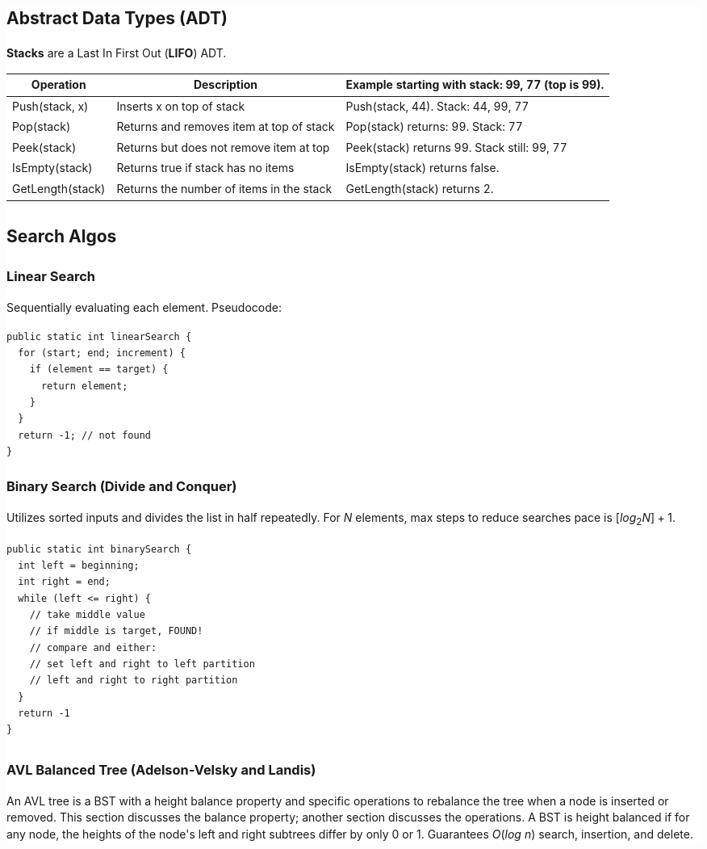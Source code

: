 ## Abstract Data Types (ADT)
**Stacks** are a Last In First Out (**LIFO**) ADT. 

| Operation         | Description                                | Example starting with stack: 99, 77 (top is 99).   |
|-------------------|--------------------------------------------|---------------------------------------------------|
| Push(stack, x)    | Inserts x on top of stack                  | Push(stack, 44). Stack: 44, 99, 77                |
| Pop(stack)        | Returns and removes item at top of stack  | Pop(stack) returns: 99. Stack: 77                |
| Peek(stack)       | Returns but does not remove item at top  | Peek(stack) returns 99. Stack still: 99, 77     |
| IsEmpty(stack)    | Returns true if stack has no items        | IsEmpty(stack) returns false.                   |
| GetLength(stack)  | Returns the number of items in the stack  | GetLength(stack) returns 2.                     |

## Search Algos
### Linear Search
Sequentially evaluating each element. Pseudocode:
```
public static int linearSearch {
  for (start; end; increment) {
    if (element == target) {
      return element;
    } 
  }
  return -1; // not found
}
```

### Binary Search (Divide and Conquer)
Utilizes sorted inputs and divides the list in half repeatedly. For $N$ elements, max steps to reduce searches pace is $[log_{2}N] + 1$.
```
public static int binarySearch {
  int left = beginning;
  int right = end;
  while (left <= right) {
    // take middle value
    // if middle is target, FOUND!
    // compare and either:
    // set left and right to left partition
    // left and right to right partition
  }
  return -1
}
```

## 

### AVL Balanced Tree (Adelson-Velsky and Landis)
An AVL tree is a BST with a height balance property and specific operations to rebalance the tree when a node is inserted or removed. This section discusses the balance property; another section discusses the operations. A BST is height balanced if for any node, the heights of the node's left and right subtrees differ by only 0 or 1. Guarantees $O(log\ n)$ search, insertion, and delete.
